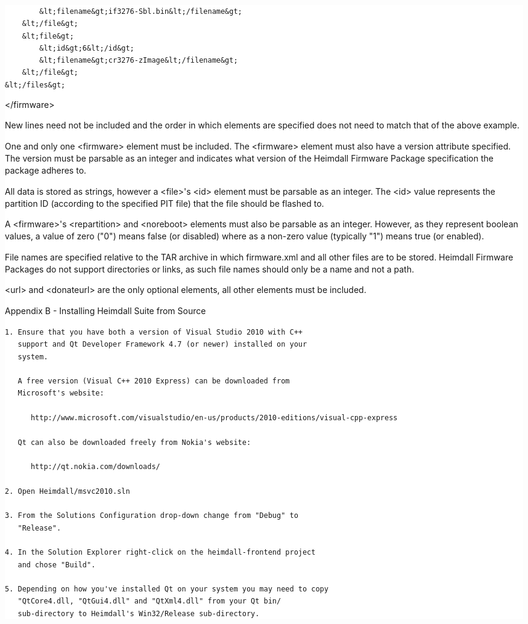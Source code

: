 			&lt;filename&gt;if3276-Sbl.bin&lt;/filename&gt;
		&lt;/file&gt;
		&lt;file&gt;
			&lt;id&gt;6&lt;/id&gt;
			&lt;filename&gt;cr3276-zImage&lt;/filename&gt;
		&lt;/file&gt;
	&lt;/files&gt;
&lt;/firmware&gt;


New lines need not be included and the order in which elements are specified
does not need to match that of the above example.

One and only one &lt;firmware&gt; element must be included. The &lt;firmware&gt; element
must also have a version attribute specified. The version must be parsable as
an integer and indicates what version of the Heimdall Firmware Package
specification the package adheres to.

All data is stored as strings, however a &lt;file&gt;'s &lt;id&gt; element must be parsable
as an integer. The &lt;id&gt; value represents the partition ID (according to the
specified PIT file) that the file should be flashed to.

A &lt;firmware&gt;'s &lt;repartition&gt; and &lt;noreboot&gt; elements must also be parsable as
an integer. However, as they represent boolean values, a value of zero ("0")
means false (or disabled) where as a non-zero value (typically "1") means true
(or enabled).

File names are specified relative to the TAR archive in which firmware.xml and
all other files are to be stored. Heimdall Firmware Packages do not support
directories or links, as such file names should only be a name and not a path.

&lt;url&gt; and &lt;donateurl&gt; are the only optional elements, all other elements must
be included.



Appendix B - Installing Heimdall Suite from Source

    1. Ensure that you have both a version of Visual Studio 2010 with C++
       support and Qt Developer Framework 4.7 (or newer) installed on your
       system.

       A free version (Visual C++ 2010 Express) can be downloaded from
       Microsoft's website:

          http://www.microsoft.com/visualstudio/en-us/products/2010-editions/visual-cpp-express

       Qt can also be downloaded freely from Nokia's website:

          http://qt.nokia.com/downloads/

    2. Open Heimdall/msvc2010.sln

    3. From the Solutions Configuration drop-down change from "Debug" to
       "Release".

    4. In the Solution Explorer right-click on the heimdall-frontend project
       and chose "Build".

    5. Depending on how you've installed Qt on your system you may need to copy
       "QtCore4.dll, "QtGui4.dll" and "QtXml4.dll" from your Qt bin/
       sub-directory to Heimdall's Win32/Release sub-directory.
